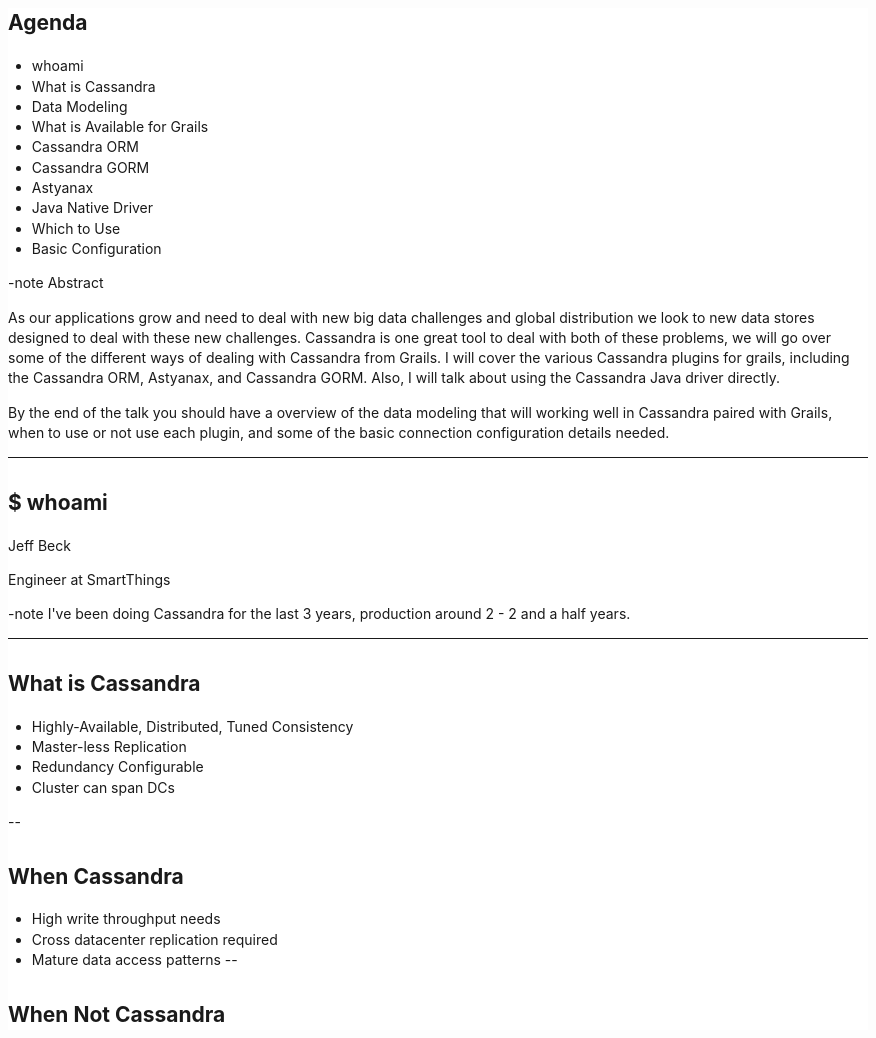 ## Agenda

 * whoami
 * What is Cassandra
 * Data Modeling
 * What is Available for Grails
  * Cassandra ORM
  * Cassandra GORM
  * Astyanax
  * Java Native Driver
 * Which to Use
 * Basic Configuration


-note
Abstract

As our applications grow and need to deal with new big data challenges and global distribution we look to new data stores designed to deal with these new challenges. Cassandra is one great tool to deal with both of these problems, we will go over some of the different ways of dealing with Cassandra from Grails. I will cover the various Cassandra plugins for grails, including the Cassandra ORM, Astyanax, and Cassandra GORM. Also, I will talk about using the Cassandra Java driver directly.

By the end of the talk you should have a overview of the data modeling that will working well in Cassandra paired with Grails, when to use or not use each plugin, and some of the basic connection configuration details needed.

----
## $ whoami

Jeff Beck

Engineer at SmartThings

-note
I've been doing Cassandra for the last 3 years, production around 2 - 2 and a half years.

----
## What is Cassandra

  * Highly-Available, Distributed, Tuned Consistency
  * Master-less Replication
  * Redundancy Configurable
  * Cluster can span DCs

--
## When Cassandra

 * High write throughput needs
 * Cross datacenter replication required
 * Mature data access patterns
--
## When Not Cassandra
